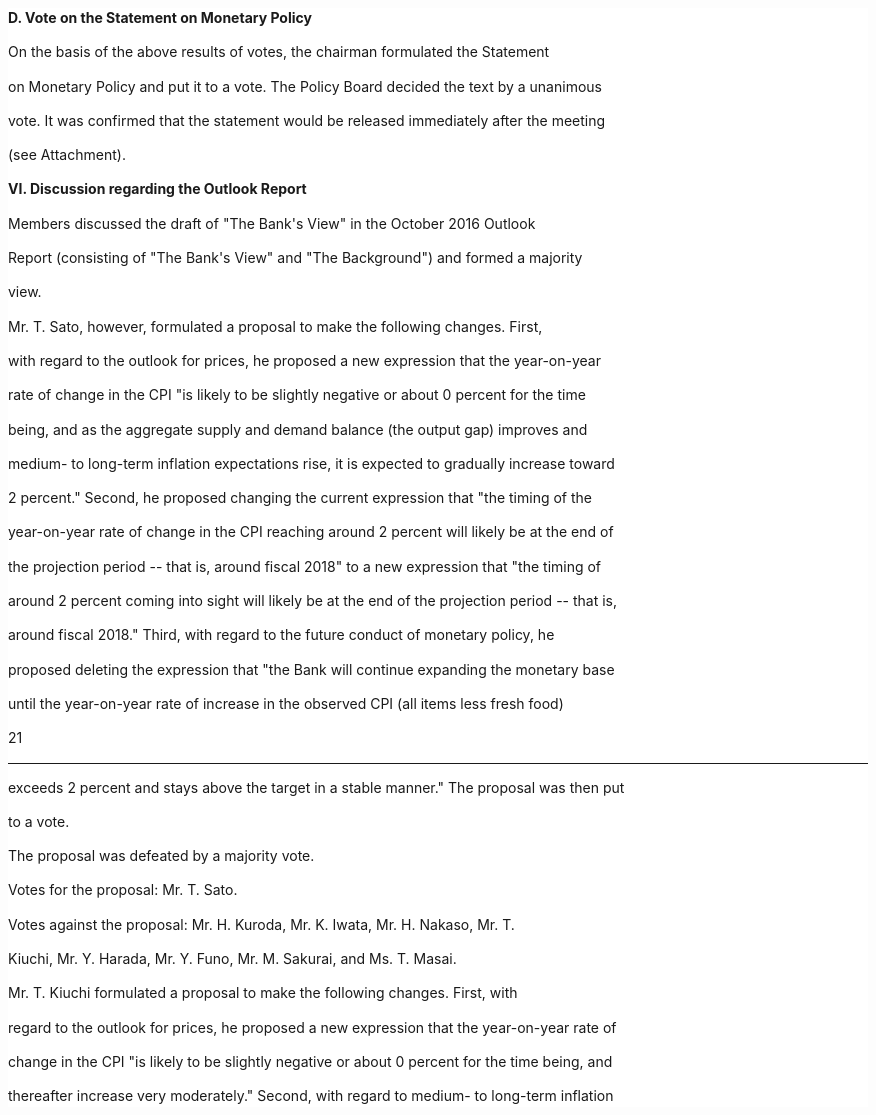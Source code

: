 **D. Vote on the Statement on Monetary Policy**

On the basis of the above results of votes, the chairman formulated the Statement

on Monetary Policy and put it to a vote. The Policy Board decided the text by a unanimous

vote. It was confirmed that the statement would be released immediately after the meeting

(see Attachment).

**VI. Discussion regarding the Outlook Report**

Members discussed the draft of "The Bank's View" in the October 2016 Outlook

Report (consisting of "The Bank's View" and "The Background") and formed a majority

view.

Mr. T. Sato, however, formulated a proposal to make the following changes. First,

with regard to the outlook for prices, he proposed a new expression that the year-on-year

rate of change in the CPI "is likely to be slightly negative or about 0 percent for the time

being, and as the aggregate supply and demand balance (the output gap) improves and

medium- to long-term inflation expectations rise, it is expected to gradually increase toward

2 percent." Second, he proposed changing the current expression that "the timing of the

year-on-year rate of change in the CPI reaching around 2 percent will likely be at the end of

the projection period -- that is, around fiscal 2018" to a new expression that "the timing of

around 2 percent coming into sight will likely be at the end of the projection period -- that is,

around fiscal 2018." Third, with regard to the future conduct of monetary policy, he

proposed deleting the expression that "the Bank will continue expanding the monetary base

until the year-on-year rate of increase in the observed CPI (all items less fresh food)

21


-----

exceeds 2 percent and stays above the target in a stable manner." The proposal was then put

to a vote.

The proposal was defeated by a majority vote.

Votes for the proposal: Mr. T. Sato.

Votes against the proposal: Mr. H. Kuroda, Mr. K. Iwata, Mr. H. Nakaso, Mr. T.

Kiuchi, Mr. Y. Harada, Mr. Y. Funo, Mr. M. Sakurai, and Ms. T. Masai.

Mr. T. Kiuchi formulated a proposal to make the following changes. First, with

regard to the outlook for prices, he proposed a new expression that the year-on-year rate of

change in the CPI "is likely to be slightly negative or about 0 percent for the time being, and

thereafter increase very moderately." Second, with regard to medium- to long-term inflation
